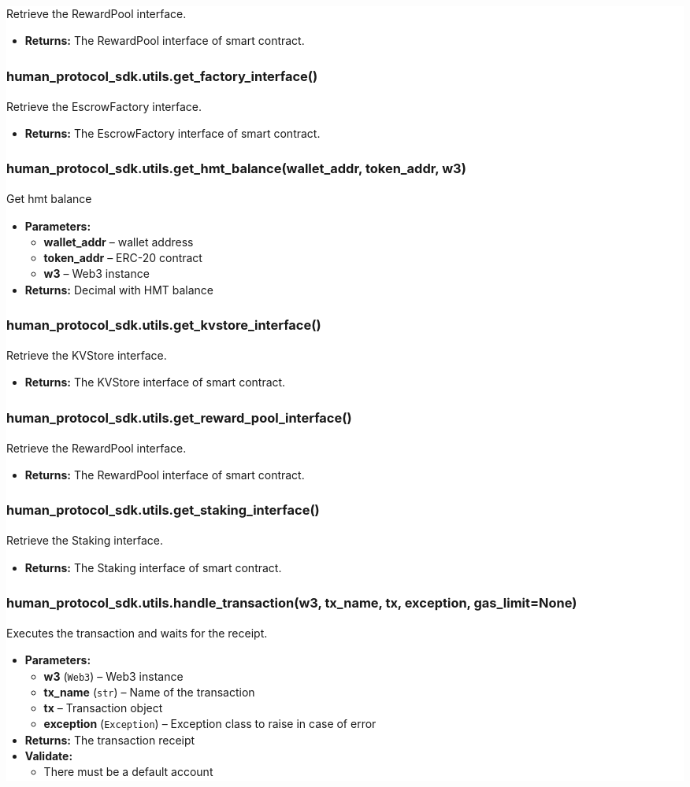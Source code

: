 Retrieve the RewardPool interface.

* **Returns:**
  The RewardPool interface of smart contract.

### human_protocol_sdk.utils.get_factory_interface()

Retrieve the EscrowFactory interface.

* **Returns:**
  The EscrowFactory interface of smart contract.

### human_protocol_sdk.utils.get_hmt_balance(wallet_addr, token_addr, w3)

Get hmt balance

* **Parameters:**
  * **wallet_addr** – wallet address
  * **token_addr** – ERC-20 contract
  * **w3** – Web3 instance
* **Returns:**
  Decimal with HMT balance

### human_protocol_sdk.utils.get_kvstore_interface()

Retrieve the KVStore interface.

* **Returns:**
  The KVStore interface of smart contract.

### human_protocol_sdk.utils.get_reward_pool_interface()

Retrieve the RewardPool interface.

* **Returns:**
  The RewardPool interface of smart contract.

### human_protocol_sdk.utils.get_staking_interface()

Retrieve the Staking interface.

* **Returns:**
  The Staking interface of smart contract.

### human_protocol_sdk.utils.handle_transaction(w3, tx_name, tx, exception, gas_limit=None)

Executes the transaction and waits for the receipt.

* **Parameters:**
  * **w3** (`Web3`) – Web3 instance
  * **tx_name** (`str`) – Name of the transaction
  * **tx** – Transaction object
  * **exception** (`Exception`) – Exception class to raise in case of error
* **Returns:**
  The transaction receipt
* **Validate:**
  - There must be a default account
